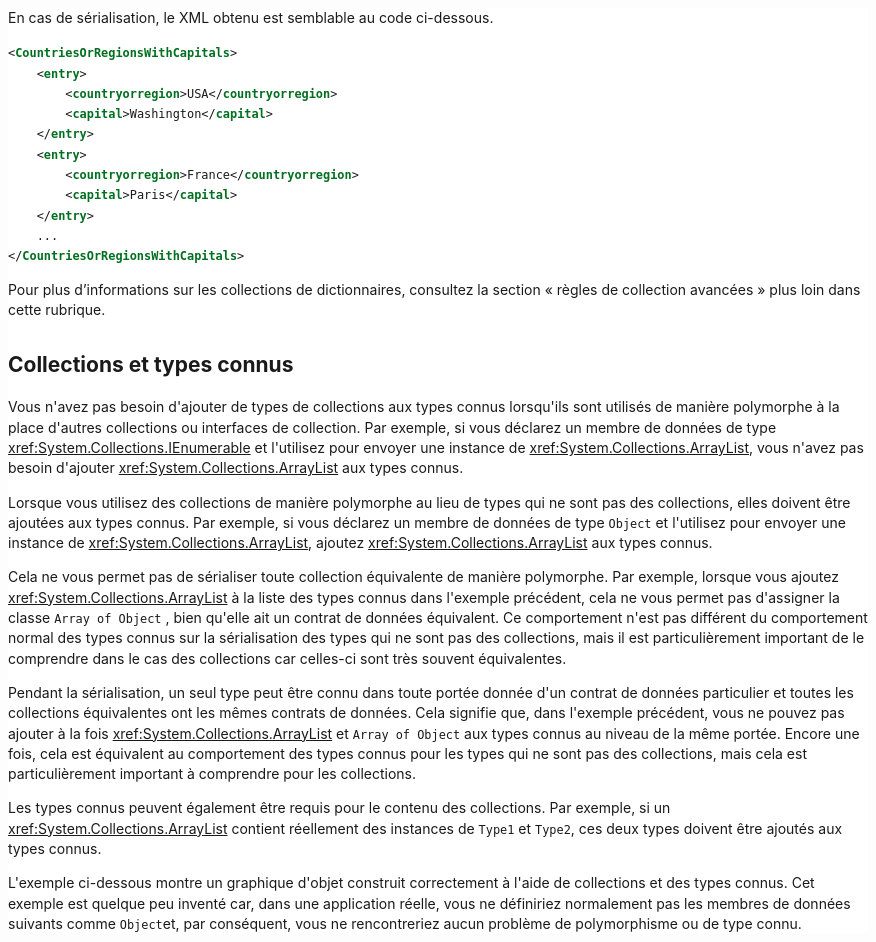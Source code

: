 En cas de sérialisation, le XML obtenu est semblable au code ci-dessous.

```xml
<CountriesOrRegionsWithCapitals>
    <entry>
        <countryorregion>USA</countryorregion>
        <capital>Washington</capital>
    </entry>
    <entry>
        <countryorregion>France</countryorregion>
        <capital>Paris</capital>
    </entry>
    ...
</CountriesOrRegionsWithCapitals>
```

Pour plus d’informations sur les collections de dictionnaires, consultez la section « règles de collection avancées » plus loin dans cette rubrique.

## <a name="collections-and-known-types"></a>Collections et types connus

Vous n'avez pas besoin d'ajouter de types de collections aux types connus lorsqu'ils sont utilisés de manière polymorphe à la place d'autres collections ou interfaces de collection. Par exemple, si vous déclarez un membre de données de type <xref:System.Collections.IEnumerable> et l'utilisez pour envoyer une instance de <xref:System.Collections.ArrayList>, vous n'avez pas besoin d'ajouter <xref:System.Collections.ArrayList> aux types connus.

Lorsque vous utilisez des collections de manière polymorphe au lieu de types qui ne sont pas des collections, elles doivent être ajoutées aux types connus. Par exemple, si vous déclarez un membre de données de type `Object` et l'utilisez pour envoyer une instance de <xref:System.Collections.ArrayList>, ajoutez <xref:System.Collections.ArrayList> aux types connus.

Cela ne vous permet pas de sérialiser toute collection équivalente de manière polymorphe. Par exemple, lorsque vous ajoutez <xref:System.Collections.ArrayList> à la liste des types connus dans l'exemple précédent, cela ne vous permet pas d'assigner la classe `Array of Object` , bien qu'elle ait un contrat de données équivalent. Ce comportement n'est pas différent du comportement normal des types connus sur la sérialisation des types qui ne sont pas des collections, mais il est particulièrement important de le comprendre dans le cas des collections car celles-ci sont très souvent équivalentes.

Pendant la sérialisation, un seul type peut être connu dans toute portée donnée d'un contrat de données particulier et toutes les collections équivalentes ont les mêmes contrats de données. Cela signifie que, dans l'exemple précédent, vous ne pouvez pas ajouter à la fois <xref:System.Collections.ArrayList> et `Array of Object` aux types connus au niveau de la même portée. Encore une fois, cela est équivalent au comportement des types connus pour les types qui ne sont pas des collections, mais cela est particulièrement important à comprendre pour les collections.

Les types connus peuvent également être requis pour le contenu des collections. Par exemple, si un <xref:System.Collections.ArrayList> contient réellement des instances de `Type1` et `Type2`, ces deux types doivent être ajoutés aux types connus.

L'exemple ci-dessous montre un graphique d'objet construit correctement à l'aide de collections et des types connus. Cet exemple est quelque peu inventé car, dans une application réelle, vous ne définiriez normalement pas les membres de données suivants comme `Object`et, par conséquent, vous ne rencontreriez aucun problème de polymorphisme ou de type connu.
